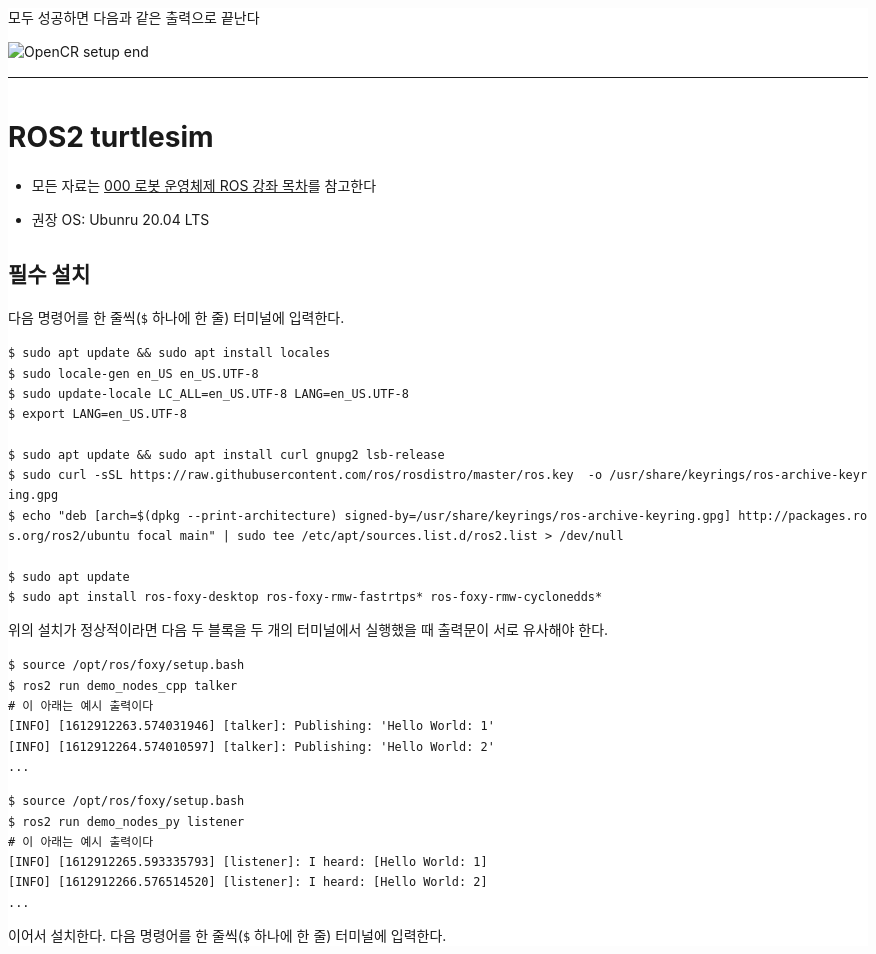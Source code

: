 모두 성공하면 다음과 같은 출력으로 끝난다

![OpenCR setup end](https://emanual.robotis.com/assets/images/platform/turtlebot3/opencr/shell01.png)


---

# ROS2 turtlesim
* 모든 자료는 [000 로봇 운영체제 ROS 강좌 목차](https://cafe.naver.com/openrt/24070)를 참고한다



* 권장 OS: Ubunru 20.04 LTS

## 필수 설치
다음 명령어를 한 줄씩(`$` 하나에 한 줄) 터미널에 입력한다.

```shell
$ sudo apt update && sudo apt install locales
$ sudo locale-gen en_US en_US.UTF-8
$ sudo update-locale LC_ALL=en_US.UTF-8 LANG=en_US.UTF-8
$ export LANG=en_US.UTF-8

$ sudo apt update && sudo apt install curl gnupg2 lsb-release
$ sudo curl -sSL https://raw.githubusercontent.com/ros/rosdistro/master/ros.key  -o /usr/share/keyrings/ros-archive-keyring.gpg
$ echo "deb [arch=$(dpkg --print-architecture) signed-by=/usr/share/keyrings/ros-archive-keyring.gpg] http://packages.ros.org/ros2/ubuntu focal main" | sudo tee /etc/apt/sources.list.d/ros2.list > /dev/null

$ sudo apt update
$ sudo apt install ros-foxy-desktop ros-foxy-rmw-fastrtps* ros-foxy-rmw-cyclonedds*
```

위의 설치가 정상적이라면 다음 두 블록을 두 개의 터미널에서 실행했을 때 출력문이 서로 유사해야 한다.

```shell
$ source /opt/ros/foxy/setup.bash
$ ros2 run demo_nodes_cpp talker
# 이 아래는 예시 출력이다
[INFO] [1612912263.574031946] [talker]: Publishing: 'Hello World: 1'
[INFO] [1612912264.574010597] [talker]: Publishing: 'Hello World: 2'
...
```

```shell
$ source /opt/ros/foxy/setup.bash
$ ros2 run demo_nodes_py listener
# 이 아래는 예시 출력이다
[INFO] [1612912265.593335793] [listener]: I heard: [Hello World: 1]
[INFO] [1612912266.576514520] [listener]: I heard: [Hello World: 2]
...
```

이어서 설치한다. 다음 명령어를 한 줄씩(`$` 하나에 한 줄) 터미널에 입력한다.
